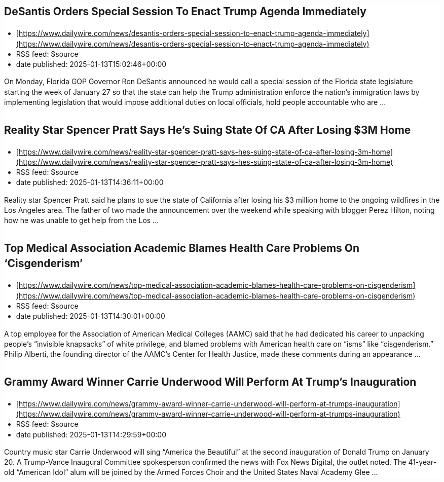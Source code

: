 ## DeSantis Orders Special Session To Enact Trump Agenda Immediately
 - [https://www.dailywire.com/news/desantis-orders-special-session-to-enact-trump-agenda-immediately](https://www.dailywire.com/news/desantis-orders-special-session-to-enact-trump-agenda-immediately)
 - RSS feed: $source
 - date published: 2025-01-13T15:02:46+00:00

On Monday, Florida GOP Governor Ron DeSantis announced he would call a special session of the Florida state legislature starting the week of January 27 so that the state can help the Trump administration enforce the nation’s immigration laws by implementing legislation that would impose additional duties on local officials, hold people accountable who are ...

## Reality Star Spencer Pratt Says He’s Suing State Of CA After Losing $3M Home
 - [https://www.dailywire.com/news/reality-star-spencer-pratt-says-hes-suing-state-of-ca-after-losing-3m-home](https://www.dailywire.com/news/reality-star-spencer-pratt-says-hes-suing-state-of-ca-after-losing-3m-home)
 - RSS feed: $source
 - date published: 2025-01-13T14:36:11+00:00

Reality star Spencer Pratt said he plans to sue the state of California after losing his $3 million home to the ongoing wildfires in the Los Angeles area. The father of two made the announcement over the weekend while speaking with blogger Perez Hilton, noting how he was unable to get help from the Los ...

## Top Medical Association Academic Blames Health Care Problems On ‘Cisgenderism’
 - [https://www.dailywire.com/news/top-medical-association-academic-blames-health-care-problems-on-cisgenderism](https://www.dailywire.com/news/top-medical-association-academic-blames-health-care-problems-on-cisgenderism)
 - RSS feed: $source
 - date published: 2025-01-13T14:30:01+00:00

A top employee for the Association of American Medical Colleges (AAMC) said that he had dedicated his career to unpacking people’s “invisible knapsacks” of white privilege, and blamed problems with American health care on “isms&#8221; like &#8220;cisgenderism.&#8221;  Philip Alberti, the founding director of the AAMC&#8217;s Center for Health Justice, made these comments during an appearance ...

## Grammy Award Winner Carrie Underwood Will Perform At Trump’s Inauguration
 - [https://www.dailywire.com/news/grammy-award-winner-carrie-underwood-will-perform-at-trumps-inauguration](https://www.dailywire.com/news/grammy-award-winner-carrie-underwood-will-perform-at-trumps-inauguration)
 - RSS feed: $source
 - date published: 2025-01-13T14:29:59+00:00

Country music star Carrie Underwood will sing “America the Beautiful” at the second inauguration of Donald Trump on January 20. A Trump-Vance Inaugural Committee spokesperson confirmed the news with Fox News Digital, the outlet noted. The 41-year-old “American Idol” alum will be joined by the Armed Forces Choir and the United States Naval Academy Glee ...
